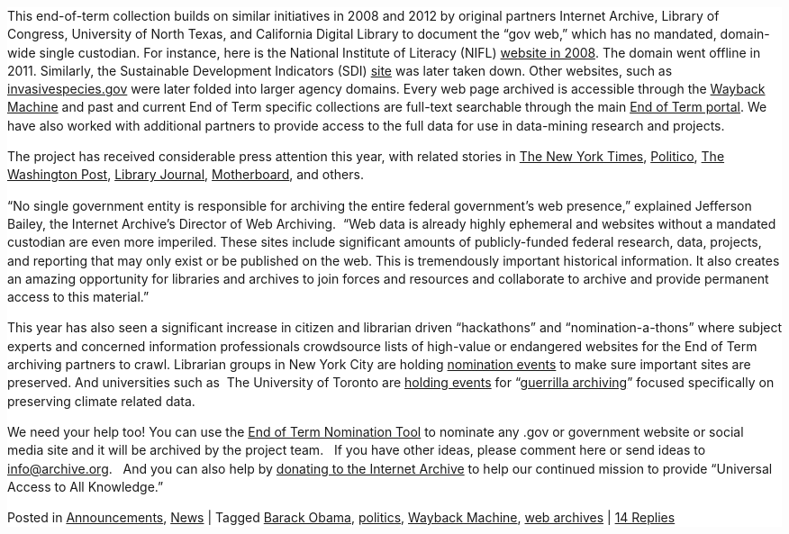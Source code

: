 <span style="font-weight: 400">This end-of-term collection builds on similar initiatives in 2008 and 2012 by original partners Internet Archive, Library of Congress, University of North Texas, and California Digital Library to document the “gov web,” which has no mandated, domain-wide single custodian. For instance, here is the National Institute of Literacy (NIFL) [website in 2008](https://web.archive.org/web/20080510045239/http://www.nifl.gov/)</span><span style="font-weight: 400">. The domain went offline in 2011. Similarly, the Sustainable Development Indicators (SDI) [site](https://web.archive.org/web/20080617165028/http://www.sdi.gov/)</span><span style="font-weight: 400"> was later taken down. Other websites, such as [invasivespecies.gov](https://web.archive.org/web/20010203235300/http://invasivespecies.gov/) </span><span style="font-weight: 400">were later folded into larger agency domains. </span><span style="font-weight: 400">Every web page archived is accessible through the [Wayback Machine](https://web.archive.org) and past and current End of Term specific collections are full-text searchable through the main [End of Term portal](http://eotarchive.cdlib.org/)</span><span style="font-weight: 400">. We have also worked with additional partners to provide access to the full data for use in data-mining research and projects.</span>

<span style="font-weight: 400">The project has received considerable press attention this year, with related stories in [The New York Times](http://www.nytimes.com/2016/12/01/nyregion/harvesting-government-history-one-web-page-at-a-time.html)</span><span style="font-weight: 400">, [Politico](http://www.politico.com/story/2016/12/trump-federal-data-fears-232591), [The Washington Post](https://www.washingtonpost.com/news/energy-environment/wp/2016/12/13/scientists-are-frantically-copying-u-s-climate-data-fearing-it-might-vanish-under-trump/), [Library Journal](http://lj.libraryjournal.com/2016/12/industry-news/government-website-harvest-enlists-librarians-educators-students/), [Motherboard](https://motherboard.vice.com/read/researchers-are-preparing-for-trump-to-delete-government-science-from-the-web), and others.</span>

<span style="font-weight: 400">“No single government entity is responsible for archiving the entire federal government’s web presence,” explained Jefferson Bailey, the Internet Archive’s Director of Web Archiving.  “Web data is already highly ephemeral and websites without a mandated custodian are even more imperiled. These sites include significant amounts of publicly-funded federal research, data, projects, and reporting that may only exist or be published on the web. This is tremendously important historical information. It also creates an amazing opportunity for libraries and archives to join forces and resources and collaborate to archive and provide permanent access to this material.”</span>

<span style="font-weight: 400">This year has also seen a significant increase in citizen and librarian driven “hackathons” and “nomination-a-thons” where subject experts and concerned information professionals crowdsource lists of high-value or endangered websites for the End of Term archiving partners to crawl. Librarian groups in New York City are holding </span>[<span style="font-weight: 400">nomination events</span>](http://metro.org/events/806/)<span style="font-weight: 400"> to make sure important sites are preserved. And universities such as  The University of Toronto are [holding events](http://www.metronews.ca/news/toronto/2016/12/13/toronto-group-to-save-science-data-from-trump-.html) for “[guerrilla archiving](https://www.ischool.utoronto.ca/content/guerrilla-archiving-event-saving-environmental-data-trump)” focused specifically on preserving climate related data.</span>

<span style="font-weight: 400">We need your help too! You can use the </span>[<span style="font-weight: 400">End of Term Nomination Tool</span>](http://digital2.library.unt.edu/nomination/eth2016/)<span style="font-weight: 400"> to nominate any .gov or government website or social media site and it will be archived by the project team.   If you have other ideas, please comment here or send ideas to [info@archive.org](mailto:info@archive.org?subject=Gov-archiving).   And you can also help by [donating to the Internet Archive](https://archive.org/donate/)</span><span style="font-weight: 400"> to help our continued mission to provide “Universal Access to All Knowledge.”</span>

Posted in [Announcements](https://blog.archive.org/category/announcements/), [News](https://blog.archive.org/category/news/) | Tagged [Barack Obama](https://blog.archive.org/tag/barack-obama/), [politics](https://blog.archive.org/tag/politics/), [Wayback Machine](https://blog.archive.org/tag/wayback-machine/), [web archives](https://blog.archive.org/tag/web-archives/) | <span class="comments-link">[14 Replies](https://blog.archive.org/2016/12/15/preserving-u-s-government-websites-and-data-as-the-obama-term-ends/#comments)</span>
